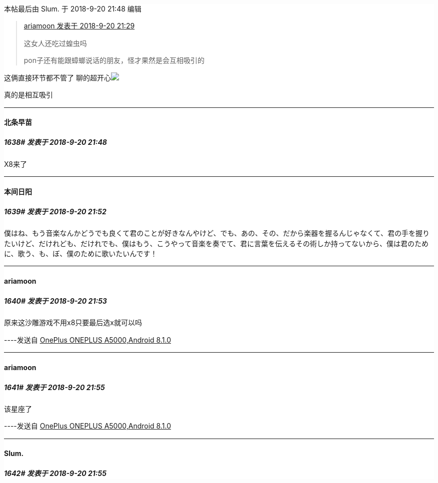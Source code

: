 
 本帖最后由 Slum. 于 2018-9-20 21:48 编辑 
<blockquote><a href="httphttps://bbs.saraba1st.com/2b/forum.php?mod=redirect&amp;goto=findpost&amp;pid=41028305&amp;ptid=1749659" target="_blank">ariamoon 发表于 2018-9-20 21:29</a>

这女人还吃过蝗虫吗


pon子还有能跟蟑螂说话的朋友，怪才果然是会互相吸引的</blockquote>
这俩直接环节都不管了 聊的超开心<img src="https://static.saraba1st.com/image/smiley/face2017/068.png" referrerpolicy="no-referrer">

真的是相互吸引


-----

####  北条早苗  
##### 1638#       发表于 2018-9-20 21:48


X8来了


-----

####  本间日阳  
##### 1639#       发表于 2018-9-20 21:52


僕はね、もう音楽なんかどうでも良くて君のことが好きなんやけど、でも、あの、その、だから楽器を握るんじゃなくて、君の手を握りたいけど、だけれども、だけれでも、僕はもう、こうやって音楽を奏でて、君に言葉を伝えるその術しか持ってないから、僕は君のために、歌う、も、ぼ、僕のために歌いたいんです！


-----

####  ariamoon  
##### 1640#       发表于 2018-9-20 21:53


原来这沙雕游戏不用x8只要最后选x就可以吗


----发送自 [OnePlus ONEPLUS A5000,Android 8.1.0](http://stage1.5j4m.com/?1.33)


-----

####  ariamoon  
##### 1641#       发表于 2018-9-20 21:55


该星座了


----发送自 [OnePlus ONEPLUS A5000,Android 8.1.0](http://stage1.5j4m.com/?1.33)


-----

####  Slum.  
##### 1642#       发表于 2018-9-20 21:55
